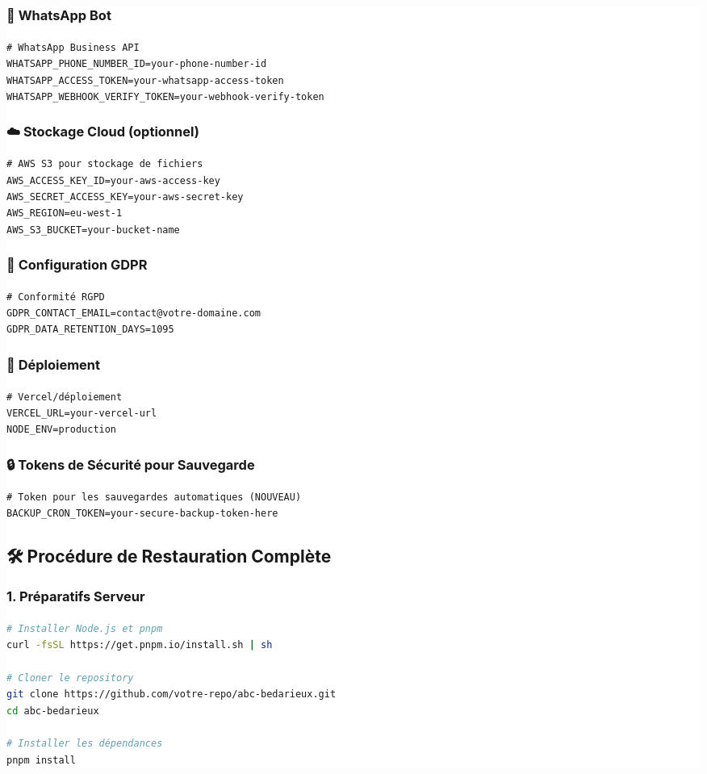 ### 💬 **WhatsApp Bot**
```env
# WhatsApp Business API
WHATSAPP_PHONE_NUMBER_ID=your-phone-number-id
WHATSAPP_ACCESS_TOKEN=your-whatsapp-access-token
WHATSAPP_WEBHOOK_VERIFY_TOKEN=your-webhook-verify-token
```

### ☁️ **Stockage Cloud (optionnel)**
```env
# AWS S3 pour stockage de fichiers
AWS_ACCESS_KEY_ID=your-aws-access-key
AWS_SECRET_ACCESS_KEY=your-aws-secret-key
AWS_REGION=eu-west-1
AWS_S3_BUCKET=your-bucket-name
```

### 🔧 **Configuration GDPR**
```env
# Conformité RGPD
GDPR_CONTACT_EMAIL=contact@votre-domaine.com
GDPR_DATA_RETENTION_DAYS=1095
```

### 🚀 **Déploiement**
```env
# Vercel/déploiement
VERCEL_URL=your-vercel-url
NODE_ENV=production
```

### 🔒 **Tokens de Sécurité pour Sauvegarde**
```env
# Token pour les sauvegardes automatiques (NOUVEAU)
BACKUP_CRON_TOKEN=your-secure-backup-token-here
```

## 🛠️ **Procédure de Restauration Complète**

### 1. **Préparatifs Serveur**
```bash
# Installer Node.js et pnpm
curl -fsSL https://get.pnpm.io/install.sh | sh

# Cloner le repository
git clone https://github.com/votre-repo/abc-bedarieux.git
cd abc-bedarieux

# Installer les dépendances
pnpm install
```
